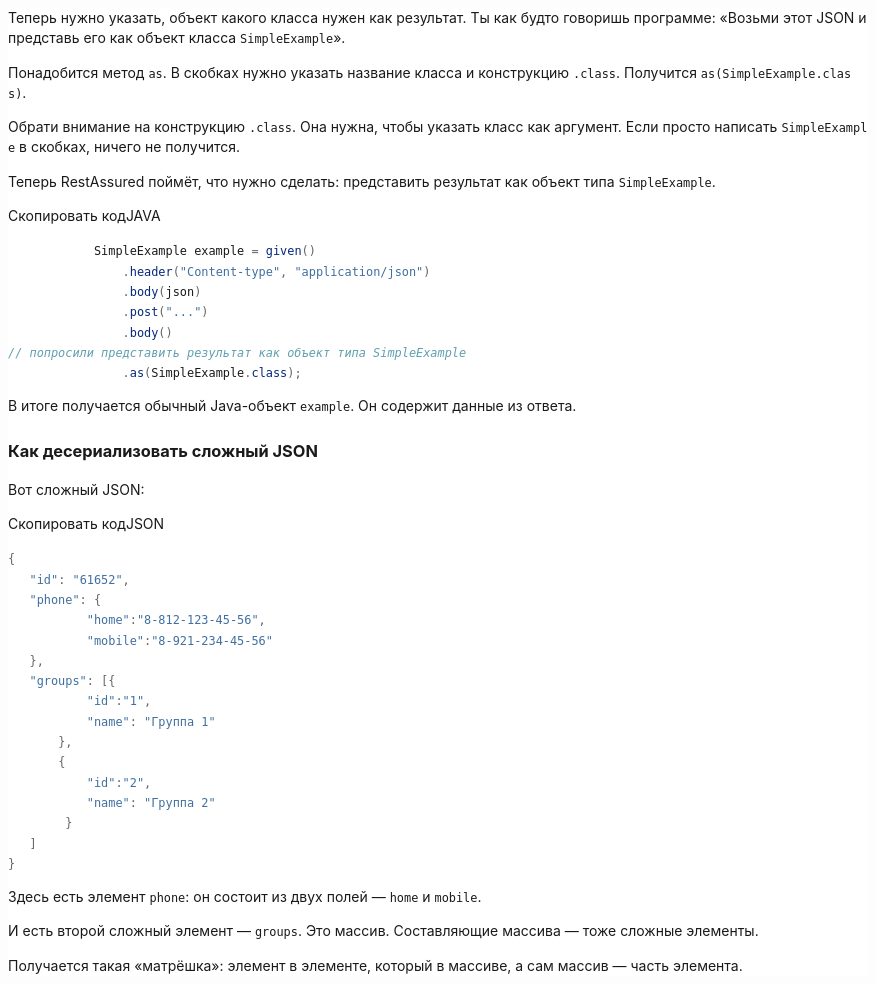 Теперь нужно указать, объект какого класса нужен как результат. Ты как будто говоришь программе: «Возьми этот JSON и представь его как объект класса `SimpleExample`».

Понадобится метод `as`. В скобках нужно указать название класса и конструкцию `.сlass`. Получится `as(SimpleExample.class)`.

Обрати внимание на конструкцию `.class`. Она нужна, чтобы указать класс как аргумент. Если просто написать `SimpleExample` в скобках, ничего не получится.

Теперь RestAssured поймёт, что нужно сделать: представить результат как объект типа `SimpleExample`.

Скопировать кодJAVA

```java
            SimpleExample example = given()
                .header("Content-type", "application/json")
                .body(json)
                .post("...")
                .body()
// попросили представить результат как объект типа SimpleExample
                .as(SimpleExample.class); 
```

В итоге получается обычный Java-объект `example`. Он содержит данные из ответа.

### Как десериализовать сложный JSON

Вот сложный JSON:

Скопировать кодJSON

```java
{
   "id": "61652",
   "phone": {
           "home":"8-812-123-45-56", 
           "mobile":"8-921-234-45-56"
   },
   "groups": [{
           "id":"1",
           "name": "Группа 1"
       },
       {
           "id":"2",
           "name": "Группа 2"
        }
   ]
} 
```

Здесь есть элемент `phone`: он состоит из двух полей — `home` и `mobile`.

И есть второй сложный элемент — `groups`. Это массив. Составляющие массива — тоже сложные элементы.

Получается такая «матрёшка»: элемент в элементе, который в массиве, а сам массив — часть элемента.
